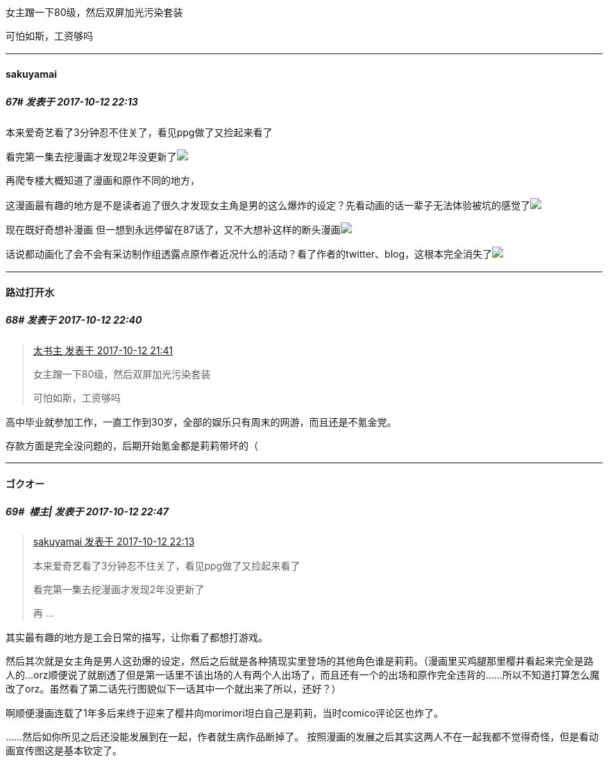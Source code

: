 女主蹭一下80级，然后双屏加光污染套装

可怕如斯，工资够吗

*****

####  sakuyamai  
##### 67#       发表于 2017-10-12 22:13

本来爱奇艺看了3分钟忍不住关了，看见ppg做了又捡起来看了

看完第一集去挖漫画才发现2年没更新了<img src="https://static.saraba1st.com/image/smiley/face2017/143.png" referrerpolicy="no-referrer">

再爬专楼大概知道了漫画和原作不同的地方，

这漫画最有趣的地方是不是读者追了很久才发现女主角是男的这么爆炸的设定？先看动画的话一辈子无法体验被坑的感觉了<img src="https://static.saraba1st.com/image/smiley/carton2017/018.gif" referrerpolicy="no-referrer">

现在既好奇想补漫画 但一想到永远停留在87话了，又不大想补这样的断头漫画<img src="https://static.saraba1st.com/image/smiley/face2017/125.png" referrerpolicy="no-referrer">

话说都动画化了会不会有采访制作组透露点原作者近况什么的活动？看了作者的twitter、blog，这根本完全消失了<img src="https://static.saraba1st.com/image/smiley/face2017/140.png" referrerpolicy="no-referrer">

*****

####  路过打开水  
##### 68#       发表于 2017-10-12 22:40

<blockquote><a href="httphttps://bbs.saraba1st.com/2b/forum.php?mod=redirect&amp;goto=findpost&amp;pid=37468053&amp;ptid=1539217" target="_blank">太书主 发表于 2017-10-12 21:41</a>

女主蹭一下80级，然后双屏加光污染套装

可怕如斯，工资够吗</blockquote>
高中毕业就参加工作，一直工作到30岁，全部的娱乐只有周末的网游，而且还是不氪金党。

存款方面是完全没问题的，后期开始氪金都是莉莉带坏的（

*****

####  ゴクオー  
##### 69#         楼主| 发表于 2017-10-12 22:47

<blockquote><a href="httphttps://bbs.saraba1st.com/2b/forum.php?mod=redirect&amp;goto=findpost&amp;pid=37468279&amp;ptid=1539217" target="_blank">sakuyamai 发表于 2017-10-12 22:13</a>

本来爱奇艺看了3分钟忍不住关了，看见ppg做了又捡起来看了

看完第一集去挖漫画才发现2年没更新了

再 ...</blockquote>
其实最有趣的地方是工会日常的描写，让你看了都想打游戏。

然后其次就是女主角是男人这劲爆的设定，然后之后就是各种猜现实里登场的其他角色谁是莉莉。（漫画里买鸡腿那里樱井看起来完全是路人的…orz顺便说了就剧透了但是第一话里不该出场的人有两个人出场了，而且还有一个的出场和原作完全违背的……所以不知道打算怎么魔改了orz。虽然看了第二话先行图貌似下一话其中一个就出来了所以，还好？）

啊顺便漫画连载了1年多后来终于迎来了樱井向morimori坦白自己是莉莉，当时comico评论区也炸了。

……然后如你所见之后还没能发展到在一起，作者就生病作品断掉了。
按照漫画的发展之后其实这两人不在一起我都不觉得奇怪，但是看动画宣传图这是基本钦定了。
